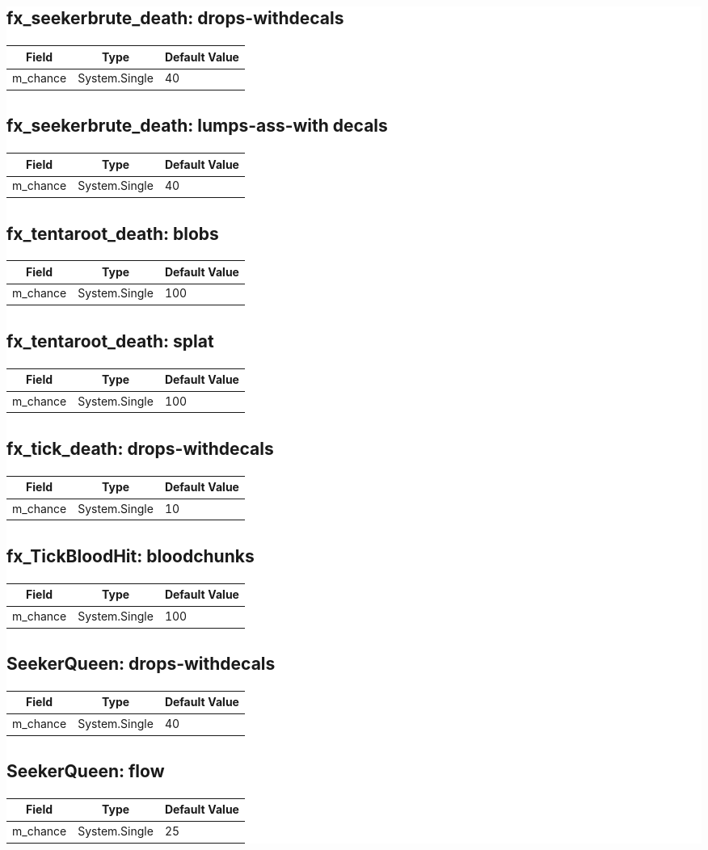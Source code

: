 ## fx_seekerbrute_death: drops-withdecals

|Field|Type|Default Value|
|-----|----|-------------|
|m_chance|System.Single|40|

## fx_seekerbrute_death: lumps-ass-with decals

|Field|Type|Default Value|
|-----|----|-------------|
|m_chance|System.Single|40|

## fx_tentaroot_death: blobs

|Field|Type|Default Value|
|-----|----|-------------|
|m_chance|System.Single|100|

## fx_tentaroot_death: splat

|Field|Type|Default Value|
|-----|----|-------------|
|m_chance|System.Single|100|

## fx_tick_death: drops-withdecals

|Field|Type|Default Value|
|-----|----|-------------|
|m_chance|System.Single|10|

## fx_TickBloodHit: bloodchunks

|Field|Type|Default Value|
|-----|----|-------------|
|m_chance|System.Single|100|

## SeekerQueen: drops-withdecals

|Field|Type|Default Value|
|-----|----|-------------|
|m_chance|System.Single|40|

## SeekerQueen: flow

|Field|Type|Default Value|
|-----|----|-------------|
|m_chance|System.Single|25|
